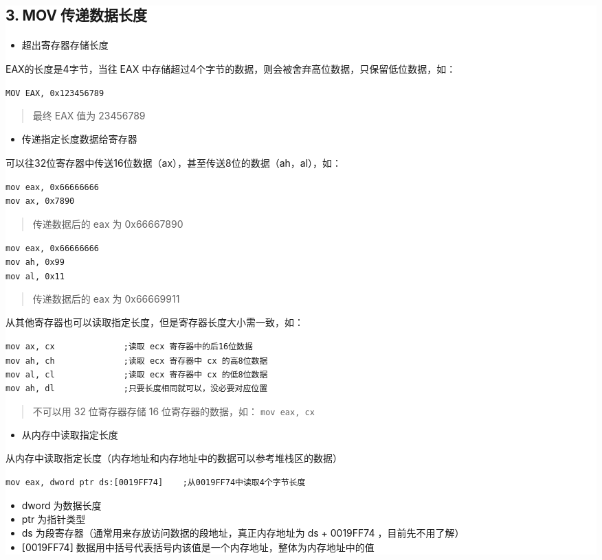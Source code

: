 



## 3. MOV 传递数据长度

- 超出寄存器存储长度

EAX的长度是4字节，当往 EAX 中存储超过4个字节的数据，则会被舍弃高位数据，只保留低位数据，如：

~~~
MOV EAX, 0x123456789
~~~

> 最终 EAX 值为 23456789



- 传递指定长度数据给寄存器

可以往32位寄存器中传送16位数据（ax），甚至传送8位的数据（ah，al），如：

~~~assembly
mov eax, 0x66666666
mov ax, 0x7890
~~~

>  传递数据后的 eax 为 0x66667890



~~~assembly
mov eax, 0x66666666
mov ah, 0x99
mov al, 0x11
~~~

> 传递数据后的 eax 为 0x66669911



从其他寄存器也可以读取指定长度，但是寄存器长度大小需一致，如：

~~~assembly
mov ax, cx				;读取 ecx 寄存器中的后16位数据
mov ah, ch				;读取 ecx 寄存器中 cx 的高8位数据
mov al, cl				;读取 ecx 寄存器中 cx 的低8位数据
mov ah, dl				;只要长度相同就可以，没必要对应位置
~~~

> 不可以用 32 位寄存器存储 16 位寄存器的数据，如： `mov eax, cx`



- 从内存中读取指定长度

从内存中读取指定长度（内存地址和内存地址中的数据可以参考堆栈区的数据）

~~~assembly
mov eax, dword ptr ds:[0019FF74]	;从0019FF74中读取4个字节长度
~~~

- dword 为数据长度
- ptr 为指针类型
- ds 为段寄存器（通常用来存放访问数据的段地址，真正内存地址为 ds + 0019FF74 ，目前先不用了解）
- [0019FF74] 数据用中括号代表括号内该值是一个内存地址，整体为内存地址中的值
